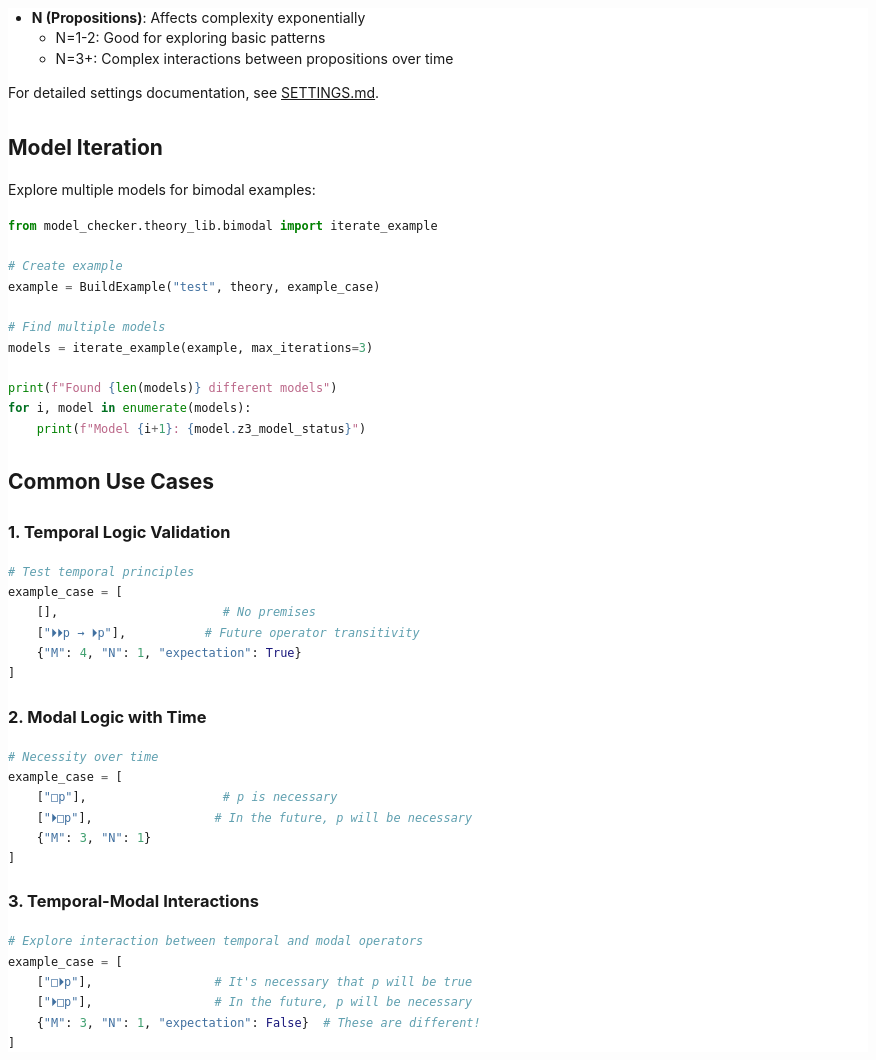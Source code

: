 - **N (Propositions)**: Affects complexity exponentially
  - N=1-2: Good for exploring basic patterns
  - N=3+: Complex interactions between propositions over time

For detailed settings documentation, see [SETTINGS.md](SETTINGS.md).

## Model Iteration

Explore multiple models for bimodal examples:

```python
from model_checker.theory_lib.bimodal import iterate_example

# Create example
example = BuildExample("test", theory, example_case)

# Find multiple models
models = iterate_example(example, max_iterations=3)

print(f"Found {len(models)} different models")
for i, model in enumerate(models):
    print(f"Model {i+1}: {model.z3_model_status}")
```

## Common Use Cases

### 1. Temporal Logic Validation

```python
# Test temporal principles
example_case = [
    [],                       # No premises
    ["⏵⏵p → ⏵p"],           # Future operator transitivity
    {"M": 4, "N": 1, "expectation": True}
]
```

### 2. Modal Logic with Time

```python
# Necessity over time
example_case = [
    ["□p"],                   # p is necessary
    ["⏵□p"],                 # In the future, p will be necessary
    {"M": 3, "N": 1}
]
```

### 3. Temporal-Modal Interactions

```python
# Explore interaction between temporal and modal operators
example_case = [
    ["□⏵p"],                 # It's necessary that p will be true
    ["⏵□p"],                 # In the future, p will be necessary
    {"M": 3, "N": 1, "expectation": False}  # These are different!
]
```
